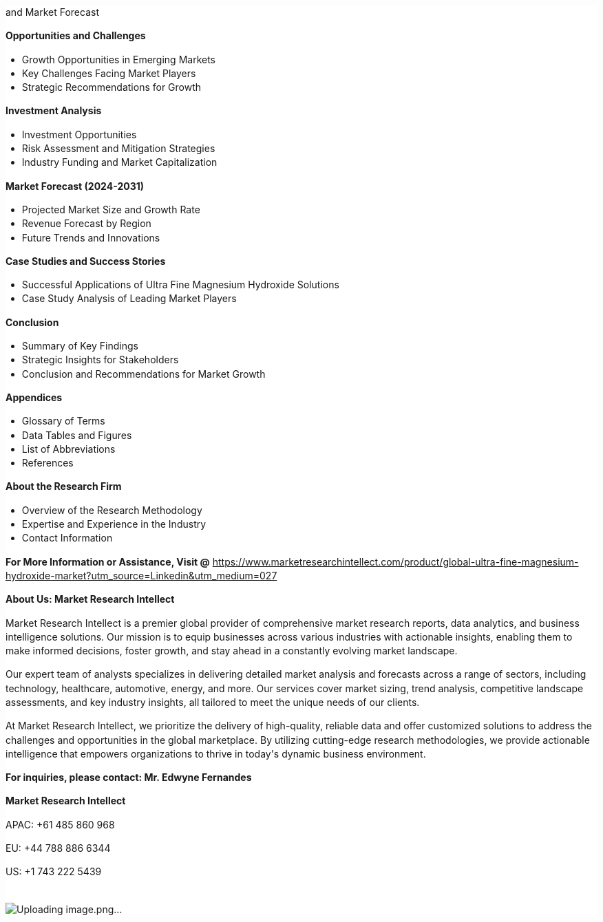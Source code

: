 and Market Forecast</li></ul><p><strong>Opportunities and Challenges</strong></p><ul><li>Growth Opportunities in Emerging Markets</li><li>Key Challenges Facing Market Players</li><li>Strategic Recommendations for Growth</li></ul><p><strong>Investment Analysis</strong></p><ul><li>Investment Opportunities</li><li>Risk Assessment and Mitigation Strategies</li><li>Industry Funding and Market Capitalization</li></ul><p><strong>Market Forecast (2024-2031)</strong></p><ul><li>Projected Market Size and Growth Rate</li><li>Revenue Forecast by Region</li><li>Future Trends and Innovations</li></ul><p><strong>Case Studies and Success Stories</strong></p><ul><li>Successful Applications of Ultra Fine Magnesium Hydroxide Solutions</li><li>Case Study Analysis of Leading Market Players</li></ul><p><strong>Conclusion</strong></p><ul><li>Summary of Key Findings</li><li>Strategic Insights for Stakeholders</li><li>Conclusion and Recommendations for Market Growth</li></ul><p><strong>Appendices</strong></p><ul><li>Glossary of Terms</li><li>Data Tables and Figures</li><li>List of Abbreviations</li><li>References</li></ul><p><strong>About the Research Firm</strong></p><ul><li>Overview of the Research Methodology</li><li>Expertise and Experience in the Industry</li><li>Contact Information</li></ul></div><div class="article-main__content" data-test-id="publishing-text-block"><p><span class="font-[700]"><strong>For More Information or Assistance, Visit @</strong>&nbsp;<a href="https://www.marketresearchintellect.com/product/global-ultra-fine-magnesium-hydroxide-market?utm_source=Linkedin&utm_medium=027">https://www.marketresearchintellect.com/product/global-ultra-fine-magnesium-hydroxide-market?utm_source=Linkedin&utm_medium=027</a></span></p><p><strong>About Us: Market Research Intellect</strong></p><p>Market Research Intellect is a premier global provider of comprehensive market research reports, data analytics, and business intelligence solutions. Our mission is to equip businesses across various industries with actionable insights, enabling them to make informed decisions, foster growth, and stay ahead in a constantly evolving market landscape.</p><p>Our expert team of analysts specializes in delivering detailed market analysis and forecasts across a range of sectors, including technology, healthcare, automotive, energy, and more. Our services cover market sizing, trend analysis, competitive landscape assessments, and key industry insights, all tailored to meet the unique needs of our clients.</p><p>At Market Research Intellect, we prioritize the delivery of high-quality, reliable data and offer customized solutions to address the challenges and opportunities in the global marketplace. By utilizing cutting-edge research methodologies, we provide actionable intelligence that empowers organizations to thrive in today's dynamic business environment.</p><p><strong>For inquiries, please contact: Mr. Edwyne Fernandes</strong></p><p><strong>Market Research Intellect</strong></p><p>APAC: +61 485 860 968</p><p>EU: +44 788 886 6344</p><p>US: +1 743 222 5439</p></div><div class="article-main__content" data-test-id="publishing-text-block">&nbsp;</div>
![Uploading image.png…]()
